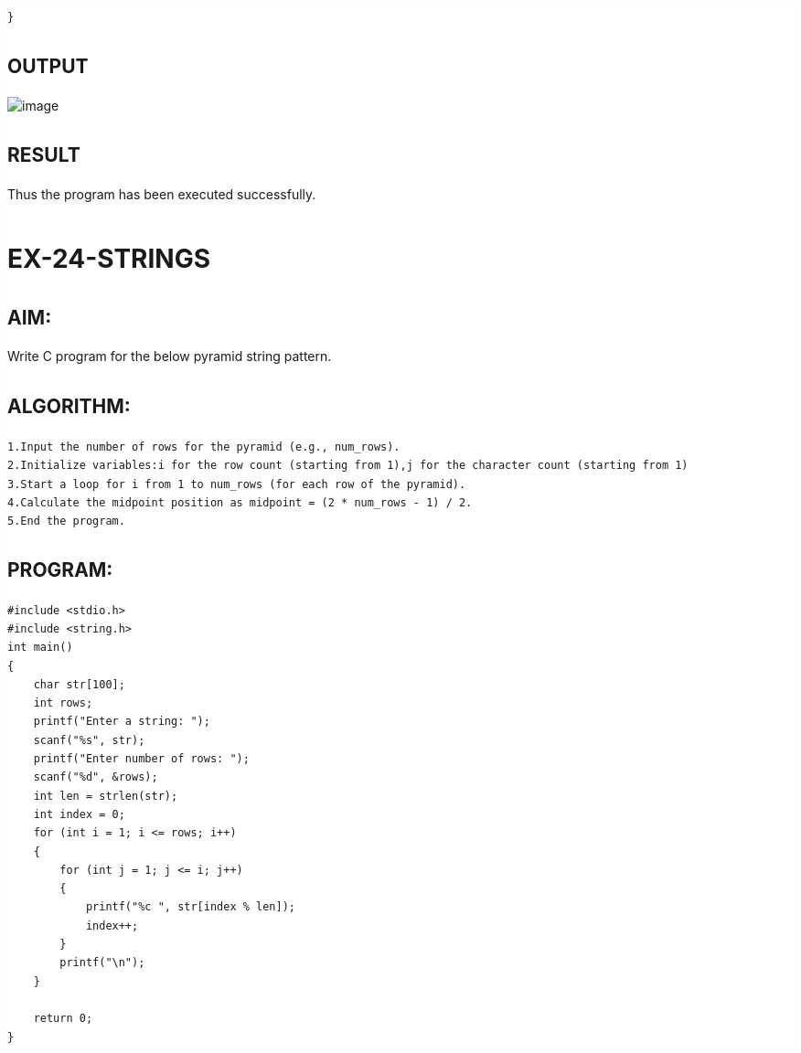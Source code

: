 ```
}

```

## OUTPUT

 ![image](https://github.com/user-attachments/assets/57370cda-05d5-4016-a4e2-f119f76d2b4d)
 

 ## RESULT

 Thus the program has been executed successfully.
 


# EX-24-STRINGS

## AIM:

Write C program for the below pyramid string pattern.

## ALGORITHM:
```
1.Input the number of rows for the pyramid (e.g., num_rows).
2.Initialize variables:i for the row count (starting from 1),j for the character count (starting from 1)
3.Start a loop for i from 1 to num_rows (for each row of the pyramid).
4.Calculate the midpoint position as midpoint = (2 * num_rows - 1) / 2.
5.End the program.
```
## PROGRAM:
```
#include <stdio.h>
#include <string.h>
int main() 
{
    char str[100];
    int rows;
    printf("Enter a string: ");
    scanf("%s", str);
    printf("Enter number of rows: ");
    scanf("%d", &rows);
    int len = strlen(str);
    int index = 0;
    for (int i = 1; i <= rows; i++) 
    {      
        for (int j = 1; j <= i; j++) 
        {      
            printf("%c ", str[index % len]); 
            index++;
        }
        printf("\n");
    }

    return 0;
}

```
